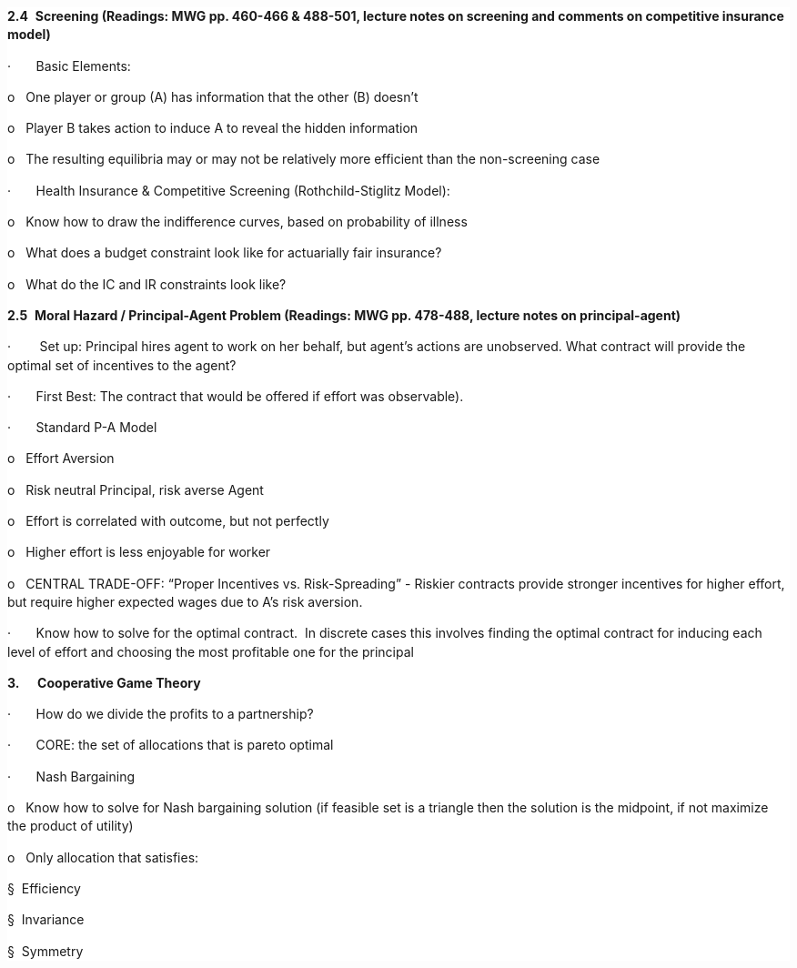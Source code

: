 **2.4**  **Screening (Readings: MWG pp. 460-466 & 488-501, lecture notes on screening and comments on competitive insurance model)**

·       Basic Elements:

o   One player or group (A) has information that the other (B) doesn’t

o   Player B takes action to induce A to reveal the hidden information

o   The resulting equilibria may or may not be relatively more efficient than the non-screening case

·       Health Insurance & Competitive Screening (Rothchild-Stiglitz Model):

o   Know how to draw the indifference curves, based on probability of illness

o   What does a budget constraint look like for actuarially fair insurance?

o   What do the IC and IR constraints look like?

**2.5**  **Moral Hazard / Principal-Agent Problem (Readings: MWG pp. 478-488, lecture notes on principal-agent)**

·        Set up: Principal hires agent to work on her behalf, but agent’s actions are unobserved. What contract will provide the optimal set of incentives to the agent?

·       First Best: The contract that would be offered if effort was observable).

·       Standard P-A Model

o   Effort Aversion

o   Risk neutral Principal, risk averse Agent

o   Effort is correlated with outcome, but not perfectly

o   Higher effort is less enjoyable for worker

o   CENTRAL TRADE-OFF: “Proper Incentives vs. Risk-Spreading” - Riskier contracts provide stronger incentives for higher effort, but require higher expected wages due to A’s risk aversion.

·       Know how to solve for the optimal contract.  In discrete cases this involves finding the optimal contract for inducing each level of effort and choosing the most profitable one for the principal

**3.**     **Cooperative Game Theory**

·       How do we divide the profits to a partnership?

·       CORE: the set of allocations that is pareto optimal

·       Nash Bargaining

o   Know how to solve for Nash bargaining solution (if feasible set is a triangle then the solution is the midpoint, if not maximize the product of utility)

o   Only allocation that satisfies:

§  Efficiency

§  Invariance

§  Symmetry
